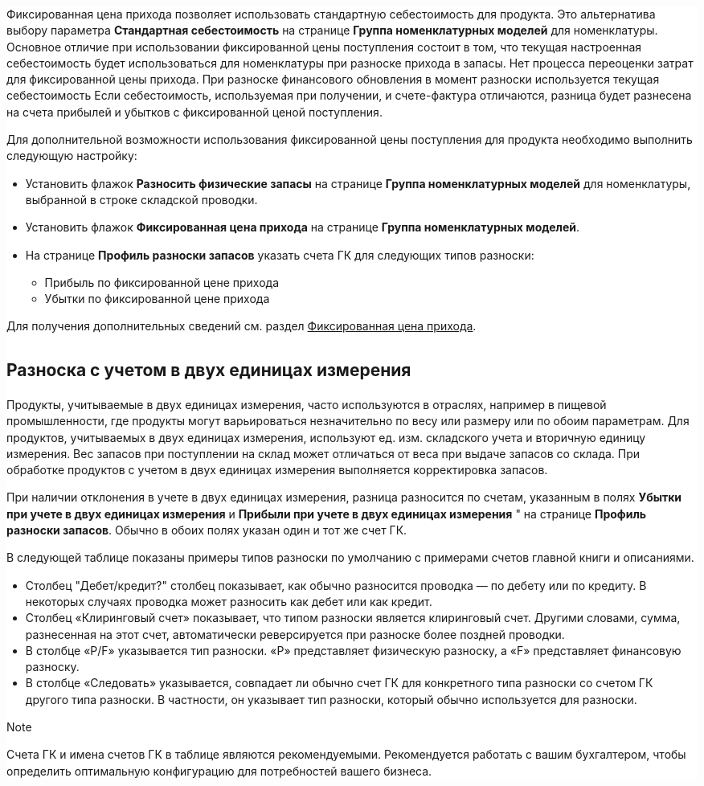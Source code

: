 Фиксированная цена прихода позволяет использовать стандартную себестоимость для продукта. Это альтернатива выбору параметра **Стандартная себестоимость** на странице **Группа номенклатурных моделей** для номенклатуры. Основное отличие при использовании фиксированной цены поступления состоит в том, что текущая настроенная себестоимость будет использоваться для номенклатуры при разноске прихода в запасы. Нет процесса переоценки затрат для фиксированной цены прихода. При разноске финансового обновления в момент разноски используется текущая себестоимость Если себестоимость, используемая при получении, и счете-фактура отличаются, разница будет разнесена на счета прибылей и убытков с фиксированной ценой поступления.

Для дополнительной возможности использования фиксированной цены поступления для продукта необходимо выполнить следующую настройку:

- Установить флажок **Разносить физические запасы** на странице **Группа номенклатурных моделей** для номенклатуры, выбранной в строке складской проводки.
- Установить флажок **Фиксированная цена прихода** на странице **Группа номенклатурных моделей**.
- На странице **Профиль разноски запасов** указать счета ГК для следующих типов разноски:

    - Прибыль по фиксированной цене прихода
    - Убытки по фиксированной цене прихода

Для получения дополнительных сведений см. раздел [Фиксированная цена прихода](/supply-chain/cost-management/fixed-receipt-price.md).

## <a name="catch-weight-posting"></a>Разноска с учетом в двух единицах измерения

Продукты, учитываемые в двух единицах измерения, часто используются в отраслях, например в пищевой промышленности, где продукты могут варьироваться незначительно по весу или размеру или по обоим параметрам. Для продуктов, учитываемых в двух единицах измерения, используют ед. изм. складского учета и вторичную единицу измерения. Вес запасов при поступлении на склад может отличаться от веса при выдаче запасов со склада. При обработке продуктов с учетом в двух единицах измерения выполняется корректировка запасов.

При наличии отклонения в учете в двух единицах измерения, разница разносится по счетам, указанным в полях **Убытки при учете в двух единицах измерения** и **Прибыли при учете в двух единицах измерения** " на странице **Профиль разноски запасов**. Обычно в обоих полях указан один и тот же счет ГК.

В следующей таблице показаны примеры типов разноски по умолчанию с примерами счетов главной книги и описаниями.

- Столбец "Дебет/кредит?" столбец показывает, как обычно разносится проводка — по дебету или по кредиту. В некоторых случаях проводка может разносить как дебет или как кредит.
- Столбец «Клиринговый счет» показывает, что типом разноски является клиринговый счет. Другими словами, сумма, разнесенная на этот счет, автоматически реверсируется при разноске более поздней проводки.
- В столбце «P/F» указывается тип разноски. «P» представляет физическую разноску, а «F» представляет финансовую разноску.
- В столбце «Следовать» указывается, совпадает ли обычно счет ГК для конкретного типа разноски со счетом ГК другого типа разноски. В частности, он указывает тип разноски, который обычно используется для разноски.

> [!NOTE]
> Счета ГК и имена счетов ГК в таблице являются рекомендуемыми. Рекомендуется работать с вашим бухгалтером, чтобы определить оптимальную конфигурацию для потребностей вашего бизнеса.
